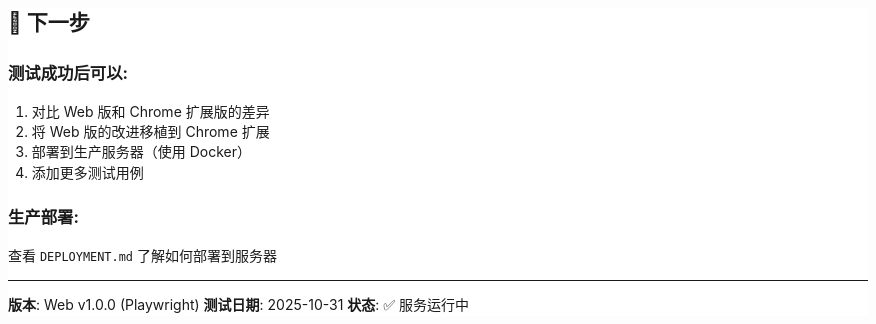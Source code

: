 
## 🚀 下一步

### 测试成功后可以:
1. 对比 Web 版和 Chrome 扩展版的差异
2. 将 Web 版的改进移植到 Chrome 扩展
3. 部署到生产服务器（使用 Docker）
4. 添加更多测试用例

### 生产部署:
查看 `DEPLOYMENT.md` 了解如何部署到服务器

---

**版本**: Web v1.0.0 (Playwright)
**测试日期**: 2025-10-31
**状态**: ✅ 服务运行中
